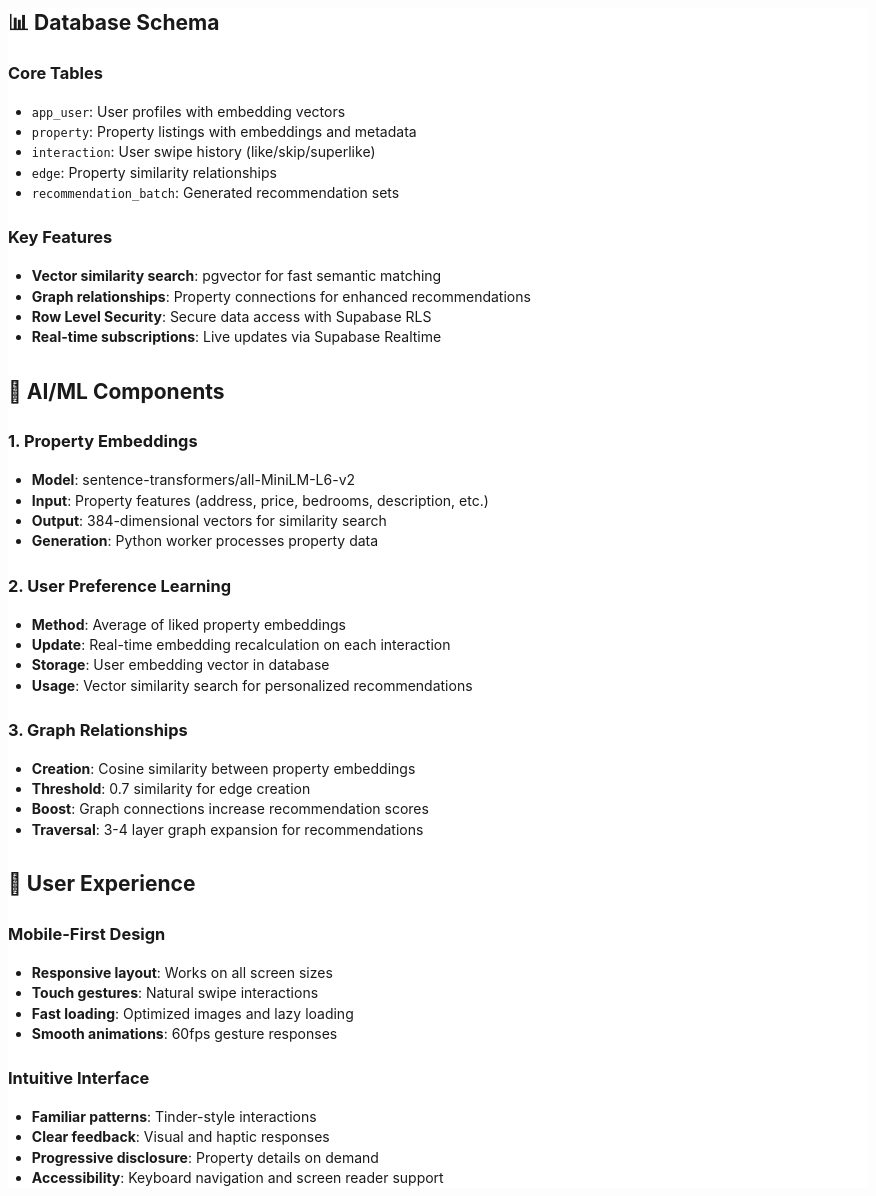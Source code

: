 ## 📊 Database Schema

### Core Tables
- `app_user`: User profiles with embedding vectors
- `property`: Property listings with embeddings and metadata
- `interaction`: User swipe history (like/skip/superlike)
- `edge`: Property similarity relationships
- `recommendation_batch`: Generated recommendation sets

### Key Features
- **Vector similarity search**: pgvector for fast semantic matching
- **Graph relationships**: Property connections for enhanced recommendations
- **Row Level Security**: Secure data access with Supabase RLS
- **Real-time subscriptions**: Live updates via Supabase Realtime

## 🤖 AI/ML Components

### 1. Property Embeddings
- **Model**: sentence-transformers/all-MiniLM-L6-v2
- **Input**: Property features (address, price, bedrooms, description, etc.)
- **Output**: 384-dimensional vectors for similarity search
- **Generation**: Python worker processes property data

### 2. User Preference Learning
- **Method**: Average of liked property embeddings
- **Update**: Real-time embedding recalculation on each interaction
- **Storage**: User embedding vector in database
- **Usage**: Vector similarity search for personalized recommendations

### 3. Graph Relationships
- **Creation**: Cosine similarity between property embeddings
- **Threshold**: 0.7 similarity for edge creation
- **Boost**: Graph connections increase recommendation scores
- **Traversal**: 3-4 layer graph expansion for recommendations

## 🎨 User Experience

### Mobile-First Design
- **Responsive layout**: Works on all screen sizes
- **Touch gestures**: Natural swipe interactions
- **Fast loading**: Optimized images and lazy loading
- **Smooth animations**: 60fps gesture responses

### Intuitive Interface
- **Familiar patterns**: Tinder-style interactions
- **Clear feedback**: Visual and haptic responses
- **Progressive disclosure**: Property details on demand
- **Accessibility**: Keyboard navigation and screen reader support
